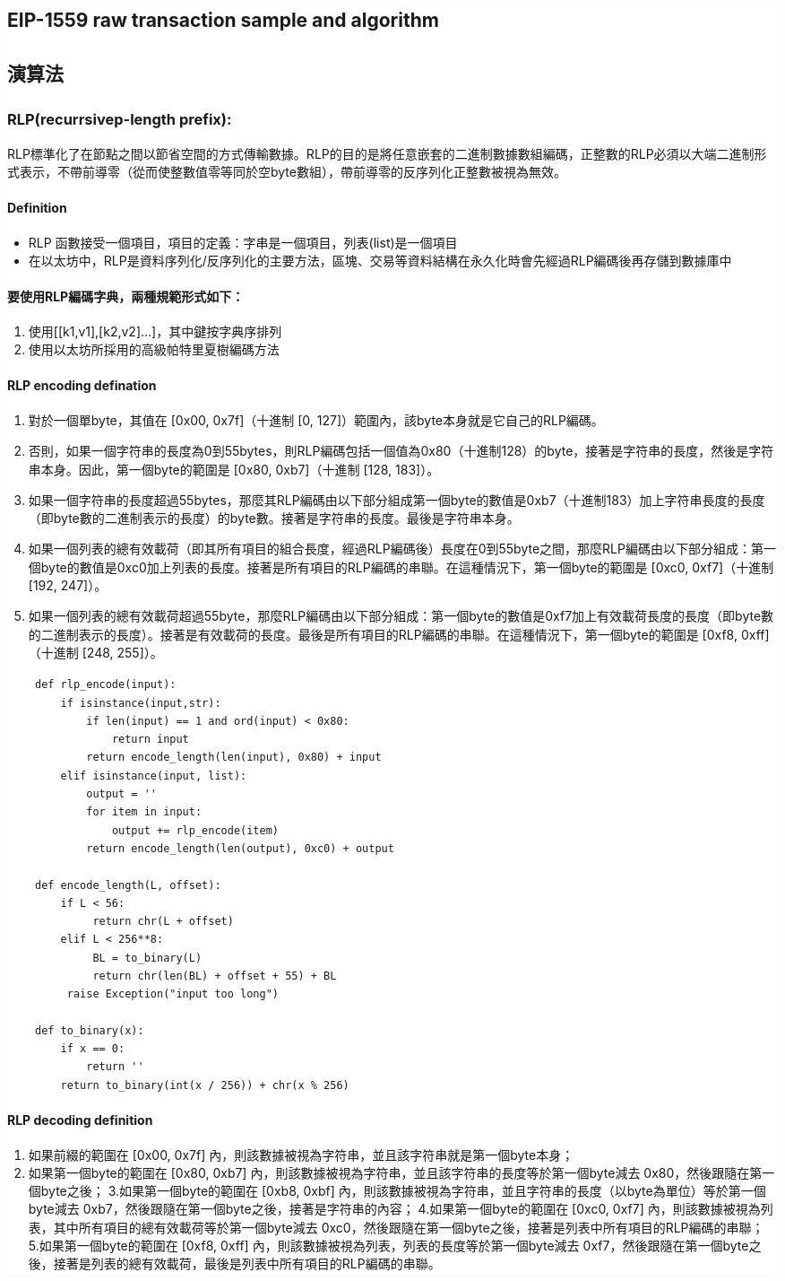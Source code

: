 ## EIP-1559 raw transaction sample and algorithm
   ## 演算法
   ### RLP(recurrsivep-length prefix):
RLP標準化了在節點之間以節省空間的方式傳輸數據。RLP的目的是將任意嵌套的二進制數據數組編碼，正整數的RLP必須以大端二進制形式表示，不帶前導零（從而使整數值零等同於空byte數組），帶前導零的反序列化正整數被視為無效。
#### Definition
- RLP 函數接受一個項目，項目的定義：字串是一個項目，列表(list)是一個項目
- 在以太坊中，RLP是資料序列化/反序列化的主要方法，區塊、交易等資料結構在永久化時會先經過RLP編碼後再存儲到數據庫中
#### 要使用RLP編碼字典，兩種規範形式如下：
1. 使用[[k1,v1],[k2,v2]...]，其中鍵按字典序排列
2. 使用以太坊所採用的高級帕特里夏樹編碼方法
#### RLP encoding defination
1. 對於一個單byte，其值在 [0x00, 0x7f]（十進制 [0, 127]）範圍內，該byte本身就是它自己的RLP編碼。
2. 否則，如果一個字符串的長度為0到55bytes，則RLP編碼包括一個值為0x80（十進制128）的byte，接著是字符串的長度，然後是字符串本身。因此，第一個byte的範圍是 [0x80, 0xb7]（十進制 [128, 183]）。
3. 如果一個字符串的長度超過55bytes，那麼其RLP編碼由以下部分組成第一個byte的數值是0xb7（十進制183）加上字符串長度的長度（即byte數的二進制表示的長度）的byte數。接著是字符串的長度。最後是字符串本身。
4. 如果一個列表的總有效載荷（即其所有項目的組合長度，經過RLP編碼後）長度在0到55byte之間，那麼RLP編碼由以下部分組成：第一個byte的數值是0xc0加上列表的長度。接著是所有項目的RLP編碼的串聯。在這種情況下，第一個byte的範圍是 [0xc0, 0xf7]（十進制 [192, 247]）。
5. 如果一個列表的總有效載荷超過55byte，那麼RLP編碼由以下部分組成：第一個byte的數值是0xf7加上有效載荷長度的長度（即byte數的二進制表示的長度）。接著是有效載荷的長度。最後是所有項目的RLP編碼的串聯。在這種情況下，第一個byte的範圍是 [0xf8, 0xff]（十進制 [248, 255]）。

		def rlp_encode(input):
		    if isinstance(input,str):
		        if len(input) == 1 and ord(input) < 0x80:
		            return input
		        return encode_length(len(input), 0x80) + input
		    elif isinstance(input, list):
		        output = ''
		        for item in input:
		            output += rlp_encode(item)
		        return encode_length(len(output), 0xc0) + output
		
		def encode_length(L, offset):
		    if L < 56:
		         return chr(L + offset)
		    elif L < 256**8:
		         BL = to_binary(L)
		         return chr(len(BL) + offset + 55) + BL
		     raise Exception("input too long")
		
		def to_binary(x):
		    if x == 0:
		        return ''
		    return to_binary(int(x / 256)) + chr(x % 256)
#### RLP decoding definition

1. 如果前綴的範圍在 [0x00, 0x7f] 內，則該數據被視為字符串，並且該字符串就是第一個byte本身；
2. 如果第一個byte的範圍在 [0x80, 0xb7] 內，則該數據被視為字符串，並且該字符串的長度等於第一個byte減去 0x80，然後跟隨在第一個byte之後；
3.如果第一個byte的範圍在 [0xb8, 0xbf] 內，則該數據被視為字符串，並且字符串的長度（以byte為單位）等於第一個byte減去 0xb7，然後跟隨在第一個byte之後，接著是字符串的內容；
4.如果第一個byte的範圍在 [0xc0, 0xf7] 內，則該數據被視為列表，其中所有項目的總有效載荷等於第一個byte減去 0xc0，然後跟隨在第一個byte之後，接著是列表中所有項目的RLP編碼的串聯；
5.如果第一個byte的範圍在 [0xf8, 0xff] 內，則該數據被視為列表，列表的長度等於第一個byte減去 0xf7，然後跟隨在第一個byte之後，接著是列表的總有效載荷，最後是列表中所有項目的RLP編碼的串聯。
